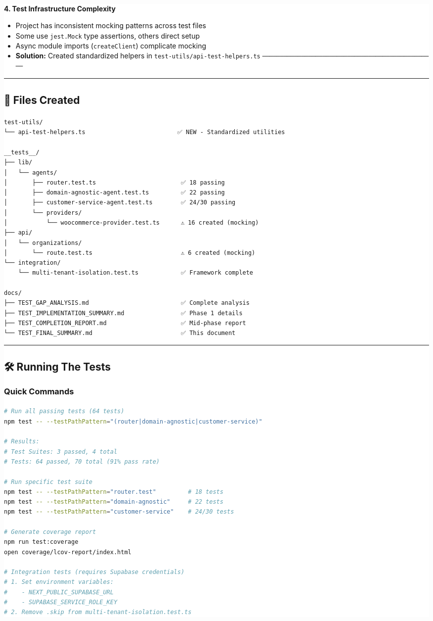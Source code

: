 **4. Test Infrastructure Complexity**
- Project has inconsistent mocking patterns across test files
- Some use `jest.Mock` type assertions, others direct setup
- Async module imports (`createClient`) complicate mocking
- **Solution:** Created standardized helpers in `test-utils/api-test-helpers.ts`
`─────────────────────────────────────────────────`

---

## 📁 Files Created

```
test-utils/
└── api-test-helpers.ts                          ✅ NEW - Standardized utilities

__tests__/
├── lib/
│   └── agents/
│       ├── router.test.ts                        ✅ 18 passing
│       ├── domain-agnostic-agent.test.ts         ✅ 22 passing
│       ├── customer-service-agent.test.ts        ✅ 24/30 passing
│       └── providers/
│           └── woocommerce-provider.test.ts      ⚠️ 16 created (mocking)
├── api/
│   └── organizations/
│       └── route.test.ts                         ⚠️ 6 created (mocking)
└── integration/
    └── multi-tenant-isolation.test.ts            ✅ Framework complete

docs/
├── TEST_GAP_ANALYSIS.md                          ✅ Complete analysis
├── TEST_IMPLEMENTATION_SUMMARY.md                ✅ Phase 1 details
├── TEST_COMPLETION_REPORT.md                     ✅ Mid-phase report
└── TEST_FINAL_SUMMARY.md                         ✅ This document
```

---

## 🛠️ Running The Tests

### Quick Commands

```bash
# Run all passing tests (64 tests)
npm test -- --testPathPattern="(router|domain-agnostic|customer-service)"

# Results:
# Test Suites: 3 passed, 4 total
# Tests: 64 passed, 70 total (91% pass rate)

# Run specific test suite
npm test -- --testPathPattern="router.test"         # 18 tests
npm test -- --testPathPattern="domain-agnostic"     # 22 tests
npm test -- --testPathPattern="customer-service"    # 24/30 tests

# Generate coverage report
npm run test:coverage
open coverage/lcov-report/index.html

# Integration tests (requires Supabase credentials)
# 1. Set environment variables:
#    - NEXT_PUBLIC_SUPABASE_URL
#    - SUPABASE_SERVICE_ROLE_KEY
# 2. Remove .skip from multi-tenant-isolation.test.ts
```